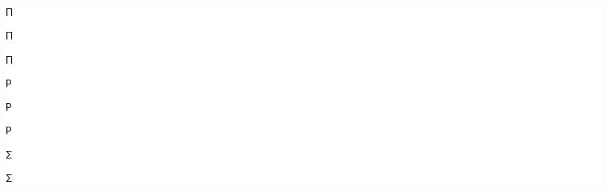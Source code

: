 </td>

<td bgcolor="#e9f8e7" width="109" >


Π



</td>

<td bgcolor="#f4fbf3" width="139" >


&Pi;



</td>

<td bgcolor="#f4fbf3" width="129" >


&#928;



</td>
</tr>
<tr >

<td bgcolor="#e9f8e7" width="109" height="28" >


Ρ



</td>

<td bgcolor="#f4fbf3" width="139" >


&Rho;



</td>

<td bgcolor="#f4fbf3" width="128" >


&#929;



</td>

<td bgcolor="#e9f8e7" width="109" >


Σ



</td>

<td bgcolor="#f4fbf3" width="139" >


&Sigma;
